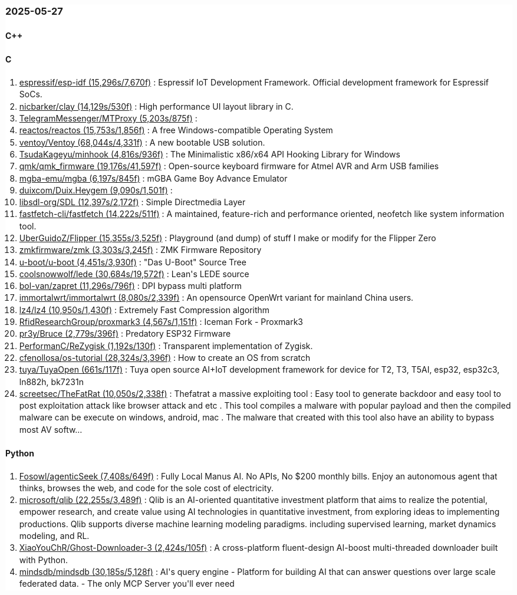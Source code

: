 ### 2025-05-27

#### C++

#### C
1. [espressif/esp-idf (15,296s/7,670f)](https://github.com/espressif/esp-idf) : Espressif IoT Development Framework. Official development framework for Espressif SoCs.
2. [nicbarker/clay (14,129s/530f)](https://github.com/nicbarker/clay) : High performance UI layout library in C.
3. [TelegramMessenger/MTProxy (5,203s/875f)](https://github.com/TelegramMessenger/MTProxy) : 
4. [reactos/reactos (15,753s/1,856f)](https://github.com/reactos/reactos) : A free Windows-compatible Operating System
5. [ventoy/Ventoy (68,044s/4,331f)](https://github.com/ventoy/Ventoy) : A new bootable USB solution.
6. [TsudaKageyu/minhook (4,816s/936f)](https://github.com/TsudaKageyu/minhook) : The Minimalistic x86/x64 API Hooking Library for Windows
7. [qmk/qmk_firmware (19,176s/41,597f)](https://github.com/qmk/qmk_firmware) : Open-source keyboard firmware for Atmel AVR and Arm USB families
8. [mgba-emu/mgba (6,197s/845f)](https://github.com/mgba-emu/mgba) : mGBA Game Boy Advance Emulator
9. [duixcom/Duix.Heygem (9,090s/1,501f)](https://github.com/duixcom/Duix.Heygem) : 
10. [libsdl-org/SDL (12,397s/2,172f)](https://github.com/libsdl-org/SDL) : Simple Directmedia Layer
11. [fastfetch-cli/fastfetch (14,222s/511f)](https://github.com/fastfetch-cli/fastfetch) : A maintained, feature-rich and performance oriented, neofetch like system information tool.
12. [UberGuidoZ/Flipper (15,355s/3,525f)](https://github.com/UberGuidoZ/Flipper) : Playground (and dump) of stuff I make or modify for the Flipper Zero
13. [zmkfirmware/zmk (3,303s/3,245f)](https://github.com/zmkfirmware/zmk) : ZMK Firmware Repository
14. [u-boot/u-boot (4,451s/3,930f)](https://github.com/u-boot/u-boot) : "Das U-Boot" Source Tree
15. [coolsnowwolf/lede (30,684s/19,572f)](https://github.com/coolsnowwolf/lede) : Lean's LEDE source
16. [bol-van/zapret (11,296s/796f)](https://github.com/bol-van/zapret) : DPI bypass multi platform
17. [immortalwrt/immortalwrt (8,080s/2,339f)](https://github.com/immortalwrt/immortalwrt) : An opensource OpenWrt variant for mainland China users.
18. [lz4/lz4 (10,950s/1,430f)](https://github.com/lz4/lz4) : Extremely Fast Compression algorithm
19. [RfidResearchGroup/proxmark3 (4,567s/1,151f)](https://github.com/RfidResearchGroup/proxmark3) : Iceman Fork - Proxmark3
20. [pr3y/Bruce (2,779s/396f)](https://github.com/pr3y/Bruce) : Predatory ESP32 Firmware
21. [PerformanC/ReZygisk (1,192s/130f)](https://github.com/PerformanC/ReZygisk) : Transparent implementation of Zygisk.
22. [cfenollosa/os-tutorial (28,324s/3,396f)](https://github.com/cfenollosa/os-tutorial) : How to create an OS from scratch
23. [tuya/TuyaOpen (661s/117f)](https://github.com/tuya/TuyaOpen) : Tuya open source AI+IoT development framework for device for T2, T3, T5AI, esp32, esp32c3, ln882h, bk7231n
24. [screetsec/TheFatRat (10,050s/2,338f)](https://github.com/screetsec/TheFatRat) : Thefatrat a massive exploiting tool : Easy tool to generate backdoor and easy tool to post exploitation attack like browser attack and etc . This tool compiles a malware with popular payload and then the compiled malware can be execute on windows, android, mac . The malware that created with this tool also have an ability to bypass most AV softw…

#### Python
1. [Fosowl/agenticSeek (7,408s/649f)](https://github.com/Fosowl/agenticSeek) : Fully Local Manus AI. No APIs, No $200 monthly bills. Enjoy an autonomous agent that thinks, browses the web, and code for the sole cost of electricity.
2. [microsoft/qlib (22,255s/3,489f)](https://github.com/microsoft/qlib) : Qlib is an AI-oriented quantitative investment platform that aims to realize the potential, empower research, and create value using AI technologies in quantitative investment, from exploring ideas to implementing productions. Qlib supports diverse machine learning modeling paradigms. including supervised learning, market dynamics modeling, and RL.
3. [XiaoYouChR/Ghost-Downloader-3 (2,424s/105f)](https://github.com/XiaoYouChR/Ghost-Downloader-3) : A cross-platform fluent-design AI-boost multi-threaded downloader built with Python.
4. [mindsdb/mindsdb (30,185s/5,128f)](https://github.com/mindsdb/mindsdb) : AI's query engine - Platform for building AI that can answer questions over large scale federated data. - The only MCP Server you'll ever need
